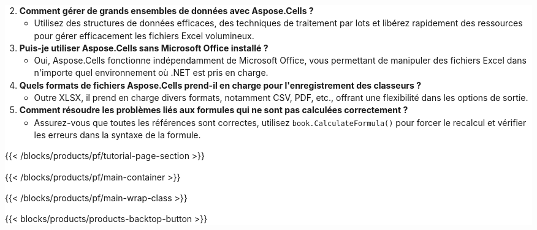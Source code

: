 2. **Comment gérer de grands ensembles de données avec Aspose.Cells ?**
   - Utilisez des structures de données efficaces, des techniques de traitement par lots et libérez rapidement des ressources pour gérer efficacement les fichiers Excel volumineux.
3. **Puis-je utiliser Aspose.Cells sans Microsoft Office installé ?**
   - Oui, Aspose.Cells fonctionne indépendamment de Microsoft Office, vous permettant de manipuler des fichiers Excel dans n'importe quel environnement où .NET est pris en charge.
4. **Quels formats de fichiers Aspose.Cells prend-il en charge pour l'enregistrement des classeurs ?**
   - Outre XLSX, il prend en charge divers formats, notamment CSV, PDF, etc., offrant une flexibilité dans les options de sortie.
5. **Comment résoudre les problèmes liés aux formules qui ne sont pas calculées correctement ?**
   - Assurez-vous que toutes les références sont correctes, utilisez `book.CalculateFormula()` pour forcer le recalcul et vérifier les erreurs dans la syntaxe de la formule.


{{< /blocks/products/pf/tutorial-page-section >}}

{{< /blocks/products/pf/main-container >}}

{{< /blocks/products/pf/main-wrap-class >}}

{{< blocks/products/products-backtop-button >}}